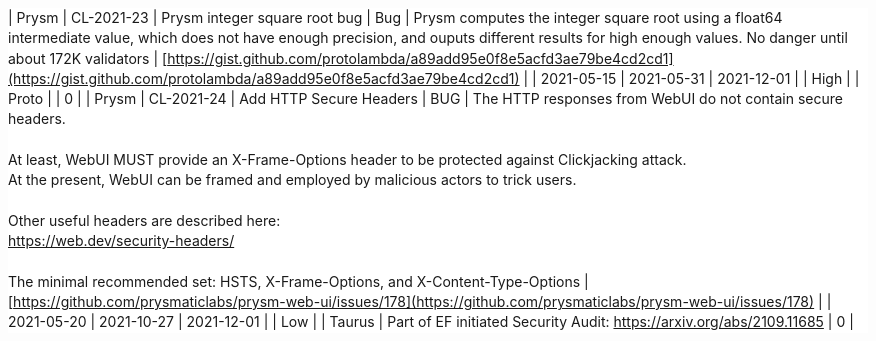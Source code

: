 | Prysm            | CL-2021-23 | Prysm integer square root bug                                                                                          | Bug        | Prysm computes the integer square root using a float64 intermediate value, which does not have enough precision, and ouputs different results for high enough values. No danger until about 172K validators                                                                                                                                                                                                                                                                                                                                                                                                                                                                                                                                                                                                                                                                                                                                                                                                                                                                                                | [](https://gist.github.com/protolambda/a89add95e0f8e5acfd3ae79be4cd2cd1)[https://gist.github.com/protolambda/a89add95e0f8e5acfd3ae79be4cd2cd1](https://gist.github.com/protolambda/a89add95e0f8e5acfd3ae79be4cd2cd1)                                                                                                                                                                                                                                           |                                                                                                                                                      | 2021-05-15 | 2021-05-31 | 2021-12-01 |      | High     |                 | Proto                        |                                                                                                           | 0                   |
| Prysm            | CL-2021-24 | Add HTTP Secure Headers                                                                                                | BUG        | The HTTP responses from WebUI do not contain secure headers.<br><br>At least, WebUI MUST provide an X-Frame-Options header to be protected against Clickjacking attack.<br>At the present, WebUI can be framed and employed by malicious actors to trick users.<br><br>Other useful headers are described here:<br>https://web.dev/security-headers/<br><br>The minimal recommended set: HSTS, X-Frame-Options, and X-Content-Type-Options                                                                                                                                                                                                                                                                                                                                                                                                                                                                                                                                                                                                                                                                 | [https://github.com/prysmaticlabs/prysm-web-ui/issues/178](https://github.com/prysmaticlabs/prysm-web-ui/issues/178)                                                                                                                                                                                                                                                                                                                                           |                                                                                                                                                      | 2021-05-20 | 2021-10-27 | 2021-12-01 |      | Low      |                 | Taurus                 | Part of EF initiated Security Audit: https://arxiv.org/abs/2109.11685                                     | 0                   |